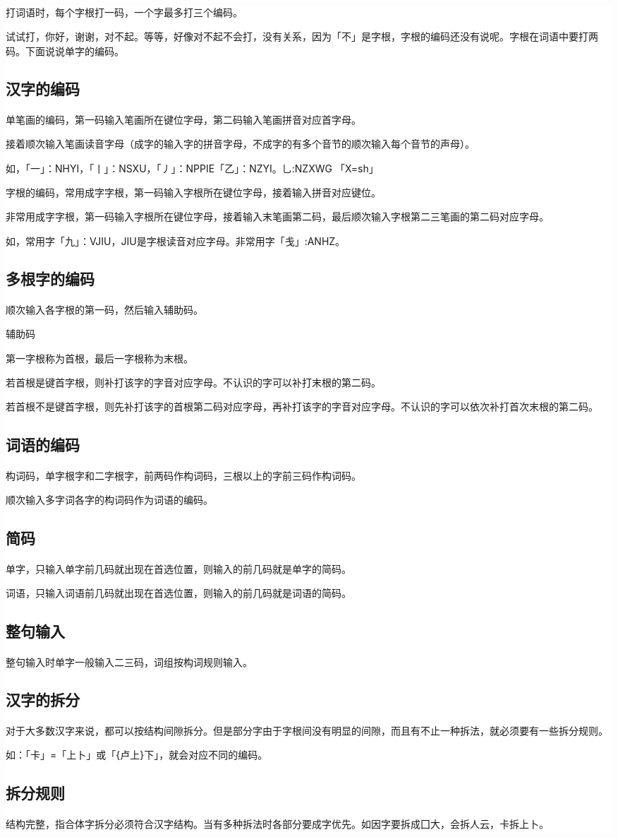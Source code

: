 打词语时，每个字根打一码，一个字最多打三个编码。

试试打，你好，谢谢，对不起。等等，好像对不起不会打，没有关系，因为「不」是字根，字根的编码还没有说呢。字根在词语中要打两码。下面说说单字的编码。

## 汉字的编码

单笔画的编码，第一码输入笔画所在键位字母，第二码输入笔画拼音对应首字母。

接着顺次输入笔画读音字母（成字的输入字的拼音字母，不成字的有多个音节的顺次输入每个音节的声母）。

如，「一」：NHYI，「丨」：NSXU，「丿」：NPPIE「乙」：NZYI。乚:NZXWG 「X=sh」


字根的编码，常用成字字根，第一码输入字根所在键位字母，接着输入拼音对应键位。

非常用成字字根，第一码输入字根所在键位字母，接着输入末笔画第二码，最后顺次输入字根第二三笔画的第二码对应字母。

如，常用字「九」：VJIU，JIU是字根读音对应字母。非常用字「戋」:ANHZ。

## 多根字的编码

顺次输入各字根的第一码，然后输入辅助码。

辅助码

第一字根称为首根，最后一字根称为末根。

若首根是键首字根，则补打该字的字音对应字母。不认识的字可以补打末根的第二码。

若首根不是键首字根，则先补打该字的首根第二码对应字母，再补打该字的字音对应字母。不认识的字可以依次补打首次末根的第二码。

## 词语的编码

构词码，单字根字和二字根字，前两码作构词码，三根以上的字前三码作构词码。

顺次输入多字词各字的构词码作为词语的编码。

## 简码

单字，只输入单字前几码就出现在首选位置，则输入的前几码就是单字的简码。

词语，只输入词语前几码就出现在首选位置，则输入的前几码就是词语的简码。

## 整句输入

整句输入时单字一般输入二三码，词组按构词规则输入。

## 汉字的拆分

对于大多数汉字来说，都可以按结构间隙拆分。但是部分字由于字根间没有明显的间隙，而且有不止一种拆法，就必须要有一些拆分规则。

如：「卡」=「上卜」或「{卢上}下」，就会对应不同的编码。

## 拆分规则

结构完整，指合体字拆分必须符合汉字结构。当有多种拆法时各部分要成字优先。如因字要拆成囗大，会拆人云，卡拆上卜。
